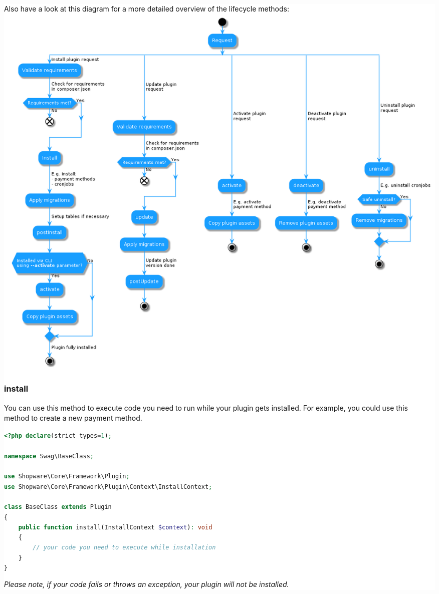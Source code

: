 Also have a look at this diagram for a more detailed overview of the lifecycle methods:
![Plugin lifecycle](./img/plugin-lifecycle.png)

### install
You can use this method to execute code you need to run while your plugin gets installed.
For example, you could use this method to create a new payment method.

```php
<?php declare(strict_types=1);

namespace Swag\BaseClass;

use Shopware\Core\Framework\Plugin;
use Shopware\Core\Framework\Plugin\Context\InstallContext;

class BaseClass extends Plugin
{
    public function install(InstallContext $context): void
    {
        // your code you need to execute while installation
    }
}
```
*Please note, if your code fails or throws an exception, your plugin will not be installed.*
